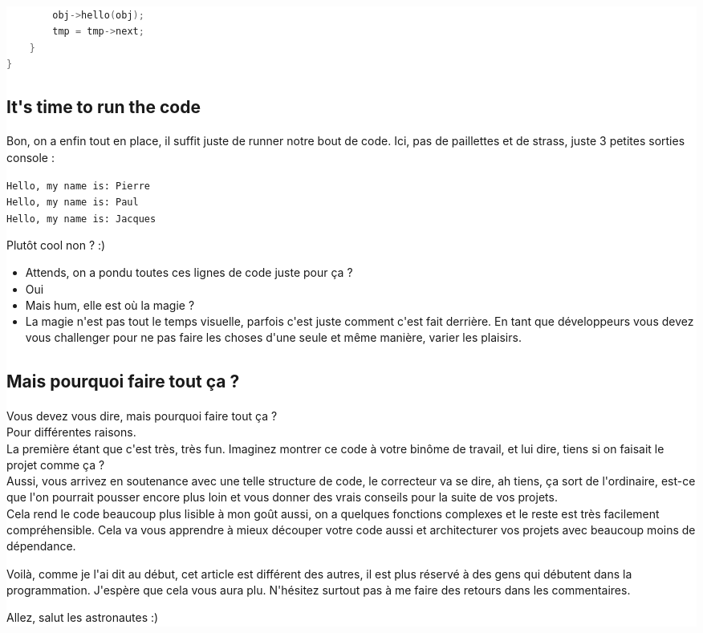 ```C
        obj->hello(obj);
        tmp = tmp->next;
    }
}
```

## It's time to run the code

Bon, on a enfin tout en place, il suffit juste de runner notre bout de code.
Ici, pas de paillettes et de strass, juste 3 petites sorties console :

```Shell
Hello, my name is: Pierre
Hello, my name is: Paul
Hello, my name is: Jacques
```

Plutôt cool non ? :)

- Attends, on a pondu toutes ces lignes de code juste pour ça ?
- Oui
- Mais hum, elle est où la magie ?
- La magie n'est pas tout le temps visuelle, parfois c'est juste comment c'est fait derrière. En tant que développeurs vous devez vous challenger pour ne pas faire les choses d'une seule et même manière, varier les plaisirs.

## Mais pourquoi faire tout ça ?

Vous devez vous dire, mais pourquoi faire tout ça ?<br/>
Pour différentes raisons.<br/>
La première étant que c'est très, très fun. Imaginez montrer ce code à votre binôme de travail, et lui dire, tiens si on faisait le projet comme ça ?<br/>
Aussi, vous arrivez en soutenance avec une telle structure de code, le correcteur va se dire, ah tiens, ça sort de l'ordinaire, est-ce que l'on pourrait pousser encore plus loin et vous donner des vrais conseils pour la suite de vos projets.<br/>
Cela rend le code beaucoup plus lisible à mon goût aussi, on a quelques fonctions complexes et le reste est très facilement compréhensible.
Cela va vous apprendre à mieux découper votre code aussi et architecturer vos projets avec beaucoup moins de dépendance.

Voilà, comme je l'ai dit au début, cet article est différent des autres, il est plus réservé à des gens qui débutent dans la programmation. J'espère que cela vous aura plu. N'hésitez surtout pas à me faire des retours dans les commentaires.

Allez, salut les astronautes :)
